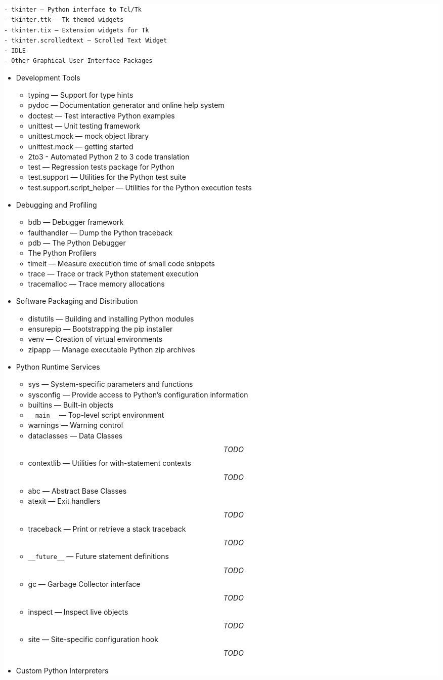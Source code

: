     - tkinter — Python interface to Tcl/Tk
    - tkinter.ttk — Tk themed widgets
    - tkinter.tix — Extension widgets for Tk
    - tkinter.scrolledtext — Scrolled Text Widget
    - IDLE
    - Other Graphical User Interface Packages

- Development Tools

    - typing — Support for type hints
    - pydoc — Documentation generator and online help system
    - doctest — Test interactive Python examples
    - unittest — Unit testing framework
    - unittest.mock — mock object library
    - unittest.mock — getting started
    - 2to3 - Automated Python 2 to 3 code translation
    - test — Regression tests package for Python
    - test.support — Utilities for the Python test suite
    - test.support.script_helper — Utilities for the Python execution tests

- Debugging and Profiling

    - bdb — Debugger framework
    - faulthandler — Dump the Python traceback
    - pdb — The Python Debugger
    - The Python Profilers
    - timeit — Measure execution time of small code snippets
    - trace — Trace or track Python statement execution
    - tracemalloc — Trace memory allocations

- Software Packaging and Distribution

    - distutils — Building and installing Python modules
    - ensurepip — Bootstrapping the pip installer
    - venv — Creation of virtual environments
    - zipapp — Manage executable Python zip archives

- Python Runtime Services

    - sys — System-specific parameters and functions
    - sysconfig — Provide access to Python’s configuration information
    - builtins — Built-in objects
    - `__main__` — Top-level script environment
    - warnings — Warning control
    - dataclasses — Data Classes $$TODO$$
    - contextlib — Utilities for with-statement contexts $$TODO$$
    - abc — Abstract Base Classes
    - atexit — Exit handlers $$TODO$$
    - traceback — Print or retrieve a stack traceback $$TODO$$
    - `__future__` — Future statement definitions $$TODO$$
    - gc — Garbage Collector interface $$TODO$$
    - inspect — Inspect live objects $$TODO$$
    - site — Site-specific configuration hook $$TODO$$

- Custom Python Interpreters
